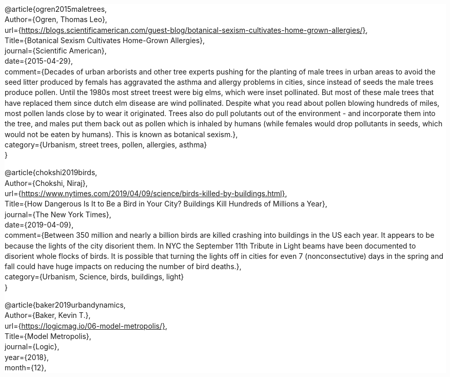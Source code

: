   
@article{ogren2015maletrees,  
  Author={Ogren, Thomas Leo},  
  url={https://blogs.scientificamerican.com/guest-blog/botanical-sexism-cultivates-home-grown-allergies/},  
  Title={Botanical Sexism Cultivates Home-Grown Allergies},  
  journal={Scientific American},  
  date={2015-04-29},  
  comment={Decades of urban arborists and other tree experts pushing for the planting of male trees in urban areas to avoid the seed litter produced by femals has aggravated the asthma and allergy problems in cities, since instead of seeds the male trees produce pollen. Until the 1980s most street treest were big elms, which were inset pollinated. But most of these male trees that have replaced them since dutch elm disease are wind pollinated. Despite what you read about pollen blowing hundreds of miles, most pollen lands close by to wear it originated. Trees also do pull polutants out of the environment - and incorporate them into the tree, and males put them back out as pollen which is inhaled by humans (while females would drop pollutants in seeds, which would not be eaten by humans). This is known as botanical sexism.},  
  category={Urbanism, street trees, pollen, allergies, asthma}  
}  
  
  
@article{chokshi2019birds,  
  Author={Chokshi, Niraj},  
  url={https://www.nytimes.com/2019/04/09/science/birds-killed-by-buildings.html},  
  Title={How Dangerous Is It to Be a Bird in Your City? Buildings Kill Hundreds of Millions a Year},  
  journal={The New York Times},  
  date={2019-04-09},  
  comment={Between 350 million and nearly a billion birds are killed crashing into buildings in the US each year. It appears to be because the lights of the city disorient them. In NYC the September 11th Tribute in Light beams have been documented to disorient whole flocks of birds. It is possible that turning the lights off in cities for even 7 (nonconsectutive) days in the spring and fall could have huge impacts on reducing the number of bird deaths.},  
  category={Urbanism, Science, birds, buildings, light}  
}  
  
  
@article{baker2019urbandynamics,  
  Author={Baker, Kevin T.},  
  url={https://logicmag.io/06-model-metropolis/},  
  Title={Model Metropolis},  
  journal={Logic},  
  year={2018},  
  month={12},  